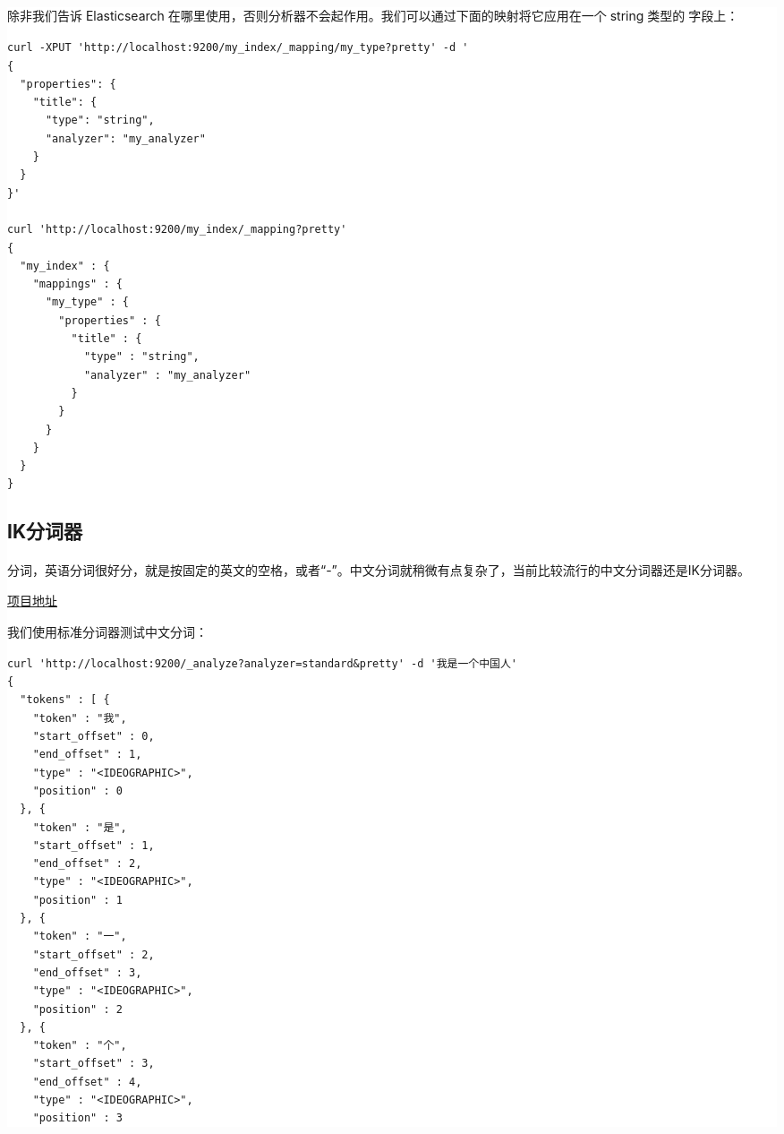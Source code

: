 除非我们告诉 Elasticsearch 在哪里使用，否则分析器不会起作用。我们可以通过下面的映射将它应用在一个  string  类型的
字段上：

```
curl -XPUT 'http://localhost:9200/my_index/_mapping/my_type?pretty' -d '
{
  "properties": {
    "title": {
      "type": "string",
      "analyzer": "my_analyzer"
    }
  }
}'

curl 'http://localhost:9200/my_index/_mapping?pretty'
{
  "my_index" : {
    "mappings" : {
      "my_type" : {
        "properties" : {
          "title" : {
            "type" : "string",
            "analyzer" : "my_analyzer"
          }
        }
      }
    }
  }
}
```

## IK分词器

分词，英语分词很好分，就是按固定的英文的空格，或者“-”。中文分词就稍微有点复杂了，当前比较流行的中文分词器还是IK分词器。

[项目地址](https://github.com/medcl/elasticsearch-analysis-ik)

我们使用标准分词器测试中文分词：

```
curl 'http://localhost:9200/_analyze?analyzer=standard&pretty' -d '我是一个中国人'
{
  "tokens" : [ {
    "token" : "我",
    "start_offset" : 0,
    "end_offset" : 1,
    "type" : "<IDEOGRAPHIC>",
    "position" : 0
  }, {
    "token" : "是",
    "start_offset" : 1,
    "end_offset" : 2,
    "type" : "<IDEOGRAPHIC>",
    "position" : 1
  }, {
    "token" : "一",
    "start_offset" : 2,
    "end_offset" : 3,
    "type" : "<IDEOGRAPHIC>",
    "position" : 2
  }, {
    "token" : "个",
    "start_offset" : 3,
    "end_offset" : 4,
    "type" : "<IDEOGRAPHIC>",
    "position" : 3
```